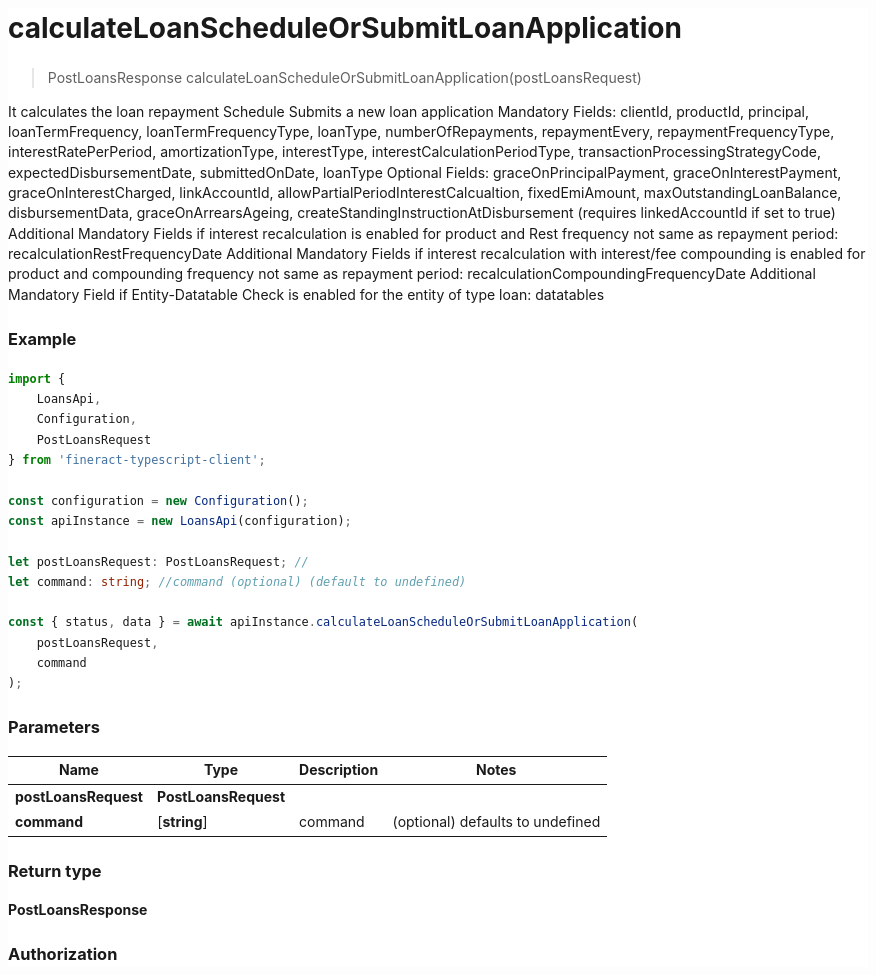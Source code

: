 # **calculateLoanScheduleOrSubmitLoanApplication**
> PostLoansResponse calculateLoanScheduleOrSubmitLoanApplication(postLoansRequest)

It calculates the loan repayment Schedule Submits a new loan application Mandatory Fields: clientId, productId, principal, loanTermFrequency, loanTermFrequencyType, loanType, numberOfRepayments, repaymentEvery, repaymentFrequencyType, interestRatePerPeriod, amortizationType, interestType, interestCalculationPeriodType, transactionProcessingStrategyCode, expectedDisbursementDate, submittedOnDate, loanType Optional Fields: graceOnPrincipalPayment, graceOnInterestPayment, graceOnInterestCharged, linkAccountId, allowPartialPeriodInterestCalcualtion, fixedEmiAmount, maxOutstandingLoanBalance, disbursementData, graceOnArrearsAgeing, createStandingInstructionAtDisbursement (requires linkedAccountId if set to true) Additional Mandatory Fields if interest recalculation is enabled for product and Rest frequency not same as repayment period: recalculationRestFrequencyDate Additional Mandatory Fields if interest recalculation with interest/fee compounding is enabled for product and compounding frequency not same as repayment period: recalculationCompoundingFrequencyDate Additional Mandatory Field if Entity-Datatable Check is enabled for the entity of type loan: datatables

### Example

```typescript
import {
    LoansApi,
    Configuration,
    PostLoansRequest
} from 'fineract-typescript-client';

const configuration = new Configuration();
const apiInstance = new LoansApi(configuration);

let postLoansRequest: PostLoansRequest; //
let command: string; //command (optional) (default to undefined)

const { status, data } = await apiInstance.calculateLoanScheduleOrSubmitLoanApplication(
    postLoansRequest,
    command
);
```

### Parameters

|Name | Type | Description  | Notes|
|------------- | ------------- | ------------- | -------------|
| **postLoansRequest** | **PostLoansRequest**|  | |
| **command** | [**string**] | command | (optional) defaults to undefined|


### Return type

**PostLoansResponse**

### Authorization
